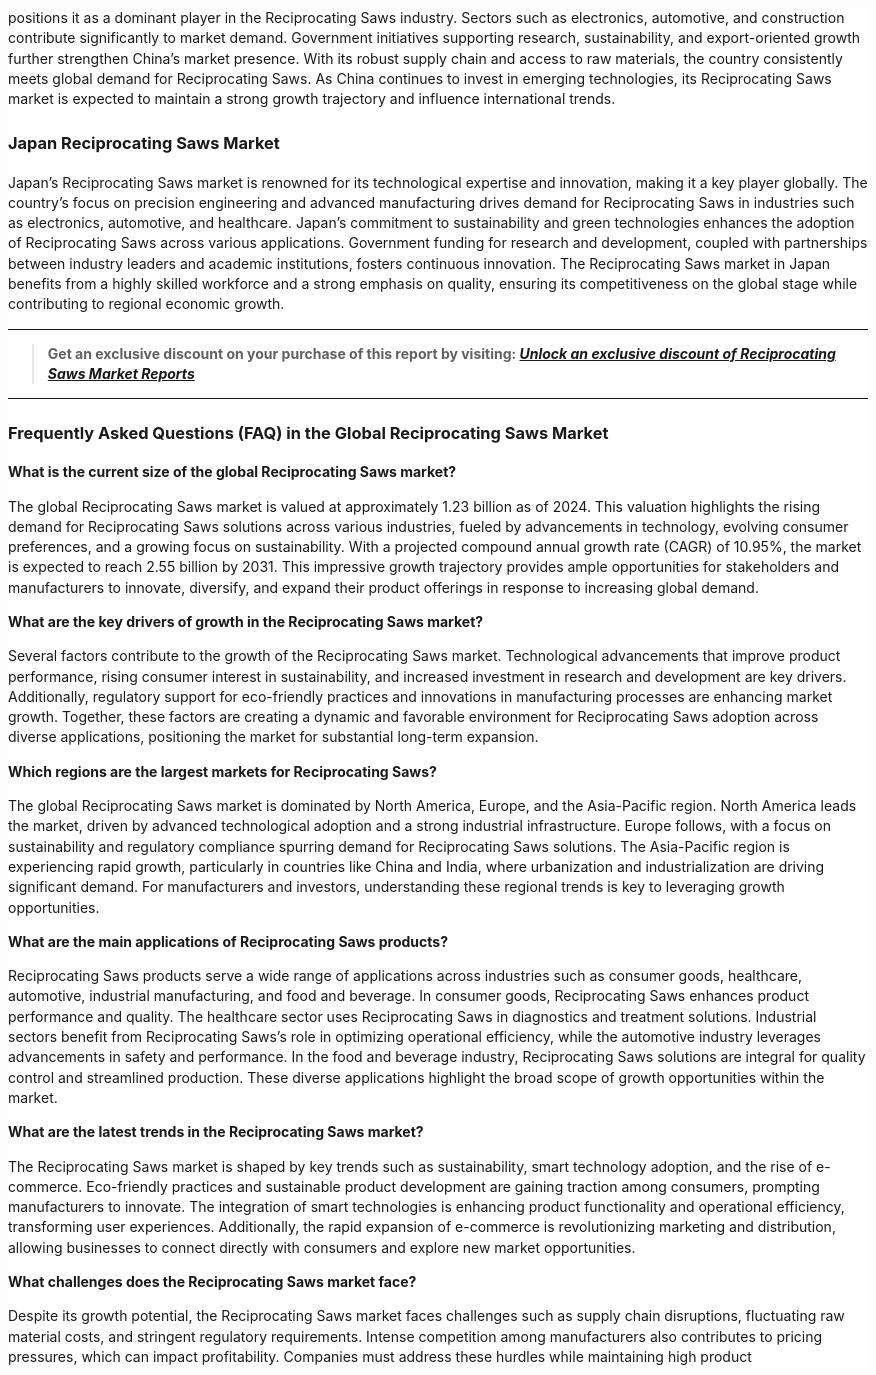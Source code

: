positions it as a dominant player in the Reciprocating Saws industry. Sectors such as electronics, automotive, and construction contribute significantly to market demand. Government initiatives supporting research, sustainability, and export-oriented growth further strengthen China&rsquo;s market presence. With its robust supply chain and access to raw materials, the country consistently meets global demand for Reciprocating Saws. As China continues to invest in emerging technologies, its Reciprocating Saws market is expected to maintain a strong growth trajectory and influence international trends.</p><h3>Japan Reciprocating Saws Market</h3><p>Japan&rsquo;s Reciprocating Saws market is renowned for its technological expertise and innovation, making it a key player globally. The country&rsquo;s focus on precision engineering and advanced manufacturing drives demand for Reciprocating Saws in industries such as electronics, automotive, and healthcare. Japan&rsquo;s commitment to sustainability and green technologies enhances the adoption of Reciprocating Saws across various applications. Government funding for research and development, coupled with partnerships between industry leaders and academic institutions, fosters continuous innovation. The Reciprocating Saws market in Japan benefits from a highly skilled workforce and a strong emphasis on quality, ensuring its competitiveness on the global stage while contributing to regional economic growth.</p><hr /><blockquote><p><strong>Get an exclusive discount on your purchase of this report by visiting: <em><a href="://marketresearchpulse.com/ask-for-discount/74019?utm_source=Github&amp;utm_medium=0110">Unlock an exclusive discount of Reciprocating Saws Market Reports</a></em>&nbsp;</strong></p></blockquote><hr /><h3>Frequently Asked Questions (FAQ) in the Global Reciprocating Saws Market</h3><p><strong>What is the current size of the global Reciprocating Saws market?</strong></p><p>The global Reciprocating Saws market is valued at approximately 1.23 billion as of 2024. This valuation highlights the rising demand for Reciprocating Saws solutions across various industries, fueled by advancements in technology, evolving consumer preferences, and a growing focus on sustainability. With a projected compound annual growth rate (CAGR) of 10.95%, the market is expected to reach 2.55 billion by 2031. This impressive growth trajectory provides ample opportunities for stakeholders and manufacturers to innovate, diversify, and expand their product offerings in response to increasing global demand.</p><p><strong>What are the key drivers of growth in the Reciprocating Saws market?</strong></p><p>Several factors contribute to the growth of the Reciprocating Saws market. Technological advancements that improve product performance, rising consumer interest in sustainability, and increased investment in research and development are key drivers. Additionally, regulatory support for eco-friendly practices and innovations in manufacturing processes are enhancing market growth. Together, these factors are creating a dynamic and favorable environment for Reciprocating Saws adoption across diverse applications, positioning the market for substantial long-term expansion.</p><p><strong>Which regions are the largest markets for Reciprocating Saws?</strong></p><p>The global Reciprocating Saws market is dominated by North America, Europe, and the Asia-Pacific region. North America leads the market, driven by advanced technological adoption and a strong industrial infrastructure. Europe follows, with a focus on sustainability and regulatory compliance spurring demand for Reciprocating Saws solutions. The Asia-Pacific region is experiencing rapid growth, particularly in countries like China and India, where urbanization and industrialization are driving significant demand. For manufacturers and investors, understanding these regional trends is key to leveraging growth opportunities.</p><p><strong>What are the main applications of Reciprocating Saws products?</strong></p><p>Reciprocating Saws products serve a wide range of applications across industries such as consumer goods, healthcare, automotive, industrial manufacturing, and food and beverage. In consumer goods, Reciprocating Saws enhances product performance and quality. The healthcare sector uses Reciprocating Saws in diagnostics and treatment solutions. Industrial sectors benefit from Reciprocating Saws&rsquo;s role in optimizing operational efficiency, while the automotive industry leverages advancements in safety and performance. In the food and beverage industry, Reciprocating Saws solutions are integral for quality control and streamlined production. These diverse applications highlight the broad scope of growth opportunities within the market.</p><p><strong>What are the latest trends in the Reciprocating Saws market?</strong></p><p>The Reciprocating Saws market is shaped by key trends such as sustainability, smart technology adoption, and the rise of e-commerce. Eco-friendly practices and sustainable product development are gaining traction among consumers, prompting manufacturers to innovate. The integration of smart technologies is enhancing product functionality and operational efficiency, transforming user experiences. Additionally, the rapid expansion of e-commerce is revolutionizing marketing and distribution, allowing businesses to connect directly with consumers and explore new market opportunities.</p><p><strong>What challenges does the Reciprocating Saws market face?</strong></p><p>Despite its growth potential, the Reciprocating Saws market faces challenges such as supply chain disruptions, fluctuating raw material costs, and stringent regulatory requirements. Intense competition among manufacturers also contributes to pricing pressures, which can impact profitability. Companies must address these hurdles while maintaining high product